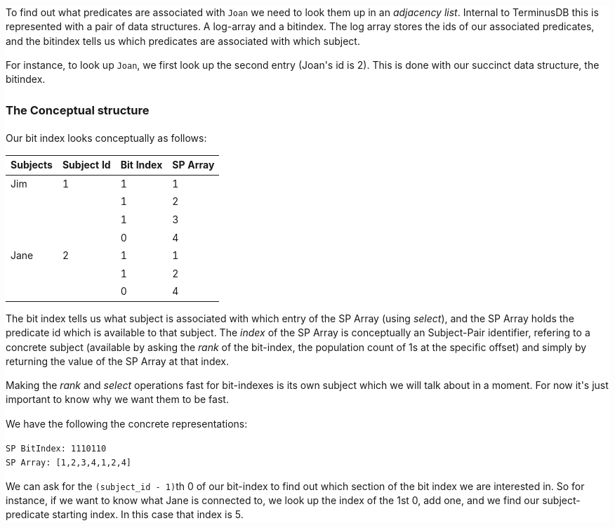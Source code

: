 To find out what predicates are associated with `Joan` we need to look
them up in an *adjacency list*. Internal to TerminusDB this is
represented with a pair of data structures. A log-array and a
bitindex. The log array stores the ids of our associated predicates,
and the bitindex tells us which predicates are associated with which
subject.

For instance, to look up `Joan`, we first look up the second entry
(Joan's id is 2). This is done with our succinct data structure, the
bitindex.

### The Conceptual structure

Our bit index looks conceptually as follows:

|Subjects| Subject Id | Bit Index | SP Array |
|--------|------------|-----------|----------|
| Jim    |  1         |  1        | 1        |
|        |            |  1        | 2        |
|        |            |  1        | 3        |
|        |            |  0        | 4        |
| Jane   |  2         |  1        | 1        |
|        |            |  1        | 2        |
|        |            |  0        | 4        |

The bit index tells us what subject is associated with which entry of
the SP Array (using *select*), and the SP Array holds the predicate id
which is available to that subject. The *index* of the SP Array is
conceptually an Subject-Pair identifier, refering to a concrete
subject (available by asking the *rank* of the bit-index, the
population count of 1s at the specific offset) and simply by returning
the value of the SP Array at that index.

Making the *rank* and *select* operations fast for bit-indexes is its
own subject which we will talk about in a moment. For now it's just
important to know why we want them to be fast.

We have the following the concrete representations:

```
SP BitIndex: 1110110
SP Array: [1,2,3,4,1,2,4]
```

We can ask for the `(subject_id - 1)`th 0 of our bit-index to find out
which section of the bit index we are interested in. So for instance,
if we want to know what Jane is connected to, we look up the index of
the 1st 0, add one, and we find our subject-predicate starting
index. In this case that index is 5.
